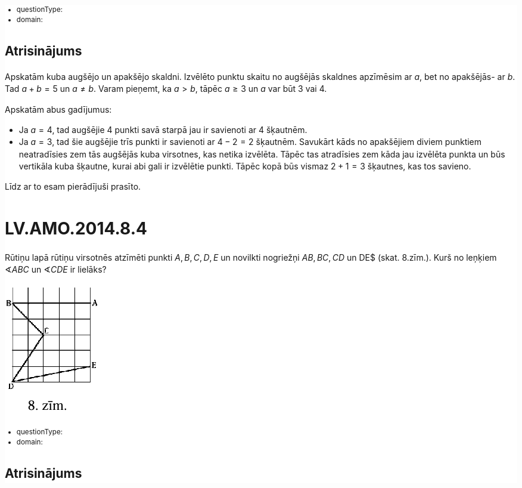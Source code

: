 <small>

* questionType:
* domain:

</small>


## Atrisinājums

Apskatām kuba augšējo un apakšējo skaldni. Izvēlēto punktu skaitu no augšējās
skaldnes apzīmēsim ar $a$, bet no apakšējās- ar $b$. Tad $a+b=5$ un
$a \neq b$. Varam pieņemt, ka $a > b$, tāpēc $a \geq 3$ un $a$ var būt $3$ vai
$4$.

Apskatām abus gadījumus:

- Ja $a=4$, tad augšējie $4$ punkti savā starpā jau ir savienoti ar $4$ šķautnēm.
- Ja $a=3$, tad šie augšējie trīs punkti ir savienoti ar $4-2=2$ šķautnēm.
  Savukārt kāds no apakšējiem diviem punktiem neatradīsies zem tās augšējās kuba
  virsotnes, kas netika izvēlēta. Tāpēc tas atradīsies zem kāda jau izvēlēta
  punkta un būs vertikāla kuba šķautne, kurai abi gali ir izvēlētie punkti.
  Tāpēc kopā būs vismaz $2+1=3$ šķautnes, kas tos savieno.

Līdz ar to esam pierādījuši prasīto.



# <lo-sample/> LV.AMO.2014.8.4

Rūtiņu lapā rūtiņu virsotnēs atzīmēti punkti $A, B, C, D, E$ un novilkti
nogriežņi $AB, BC, CD$ un DE$ (skat. 8.zīm.). Kurš no leņķiem
$\sphericalangle ABC$ un $\sphericalangle CDE$ ir lielāks?

![](LV.AMO.2014.8.4.png)

<small>

* questionType:
* domain:

</small>


## Atrisinājums
